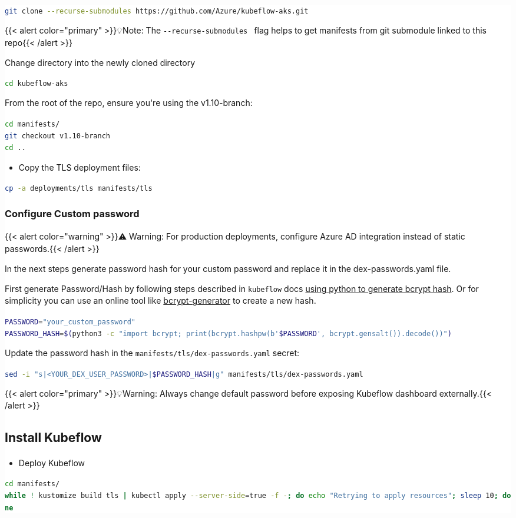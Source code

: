 ```bash
git clone --recurse-submodules https://github.com/Azure/kubeflow-aks.git
```
{{< alert color="primary" >}}💡Note: The `--recurse-submodules ` flag helps to get manifests from git submodule linked to this  repo{{< /alert >}} 

Change directory into the newly cloned directory

```bash
cd kubeflow-aks
```

From the root of the repo, ensure you're using the v1.10-branch:

```bash
cd manifests/
git checkout v1.10-branch
cd ..
```

- Copy the TLS deployment files:

```bash
cp -a deployments/tls manifests/tls
```


### Configure Custom password
{{< alert color="warning" >}}⚠️ Warning: For production deployments, configure Azure AD integration instead of static passwords.{{< /alert >}}

In the next steps generate password hash for your custom password and replace it in the dex-passwords.yaml file.

First generate Password/Hash by following steps described in `kubeflow` docs [using python to generate bcrypt hash](https://github.com/kubeflow/manifests/blob/master/README.md#change-default-user-password). Or for simplicity you can use an online tool like [bcrypt-generator](https://www.bcrypt-generator.com/) to create a new hash.

```bash
PASSWORD="your_custom_password"
PASSWORD_HASH=$(python3 -c "import bcrypt; print(bcrypt.hashpw(b'$PASSWORD', bcrypt.gensalt()).decode())")
```

Update the password hash in the `manifests/tls/dex-passwords.yaml` secret:
```bash
sed -i "s|<YOUR_DEX_USER_PASSWORD>|$PASSWORD_HASH|g" manifests/tls/dex-passwords.yaml
```

{{< alert color="primary" >}}💡Warning: Always change default password before exposing Kubeflow dashboard externally.{{< /alert >}}

## Install Kubeflow


- Deploy Kubeflow

```bash
cd manifests/  
while ! kustomize build tls | kubectl apply --server-side=true -f -; do echo "Retrying to apply resources"; sleep 10; done
```
